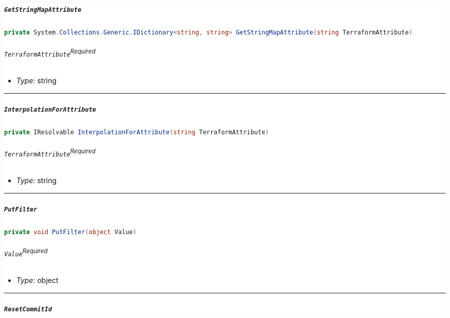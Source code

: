 ##### `GetStringMapAttribute` <a name="GetStringMapAttribute" id="rhizo-co-terraform-provider-oci.dataOciDevopsRepositoryRefs.DataOciDevopsRepositoryRefs.getStringMapAttribute"></a>

```csharp
private System.Collections.Generic.IDictionary<string, string> GetStringMapAttribute(string TerraformAttribute)
```

###### `TerraformAttribute`<sup>Required</sup> <a name="TerraformAttribute" id="rhizo-co-terraform-provider-oci.dataOciDevopsRepositoryRefs.DataOciDevopsRepositoryRefs.getStringMapAttribute.parameter.terraformAttribute"></a>

- *Type:* string

---

##### `InterpolationForAttribute` <a name="InterpolationForAttribute" id="rhizo-co-terraform-provider-oci.dataOciDevopsRepositoryRefs.DataOciDevopsRepositoryRefs.interpolationForAttribute"></a>

```csharp
private IResolvable InterpolationForAttribute(string TerraformAttribute)
```

###### `TerraformAttribute`<sup>Required</sup> <a name="TerraformAttribute" id="rhizo-co-terraform-provider-oci.dataOciDevopsRepositoryRefs.DataOciDevopsRepositoryRefs.interpolationForAttribute.parameter.terraformAttribute"></a>

- *Type:* string

---

##### `PutFilter` <a name="PutFilter" id="rhizo-co-terraform-provider-oci.dataOciDevopsRepositoryRefs.DataOciDevopsRepositoryRefs.putFilter"></a>

```csharp
private void PutFilter(object Value)
```

###### `Value`<sup>Required</sup> <a name="Value" id="rhizo-co-terraform-provider-oci.dataOciDevopsRepositoryRefs.DataOciDevopsRepositoryRefs.putFilter.parameter.value"></a>

- *Type:* object

---

##### `ResetCommitId` <a name="ResetCommitId" id="rhizo-co-terraform-provider-oci.dataOciDevopsRepositoryRefs.DataOciDevopsRepositoryRefs.resetCommitId"></a>
